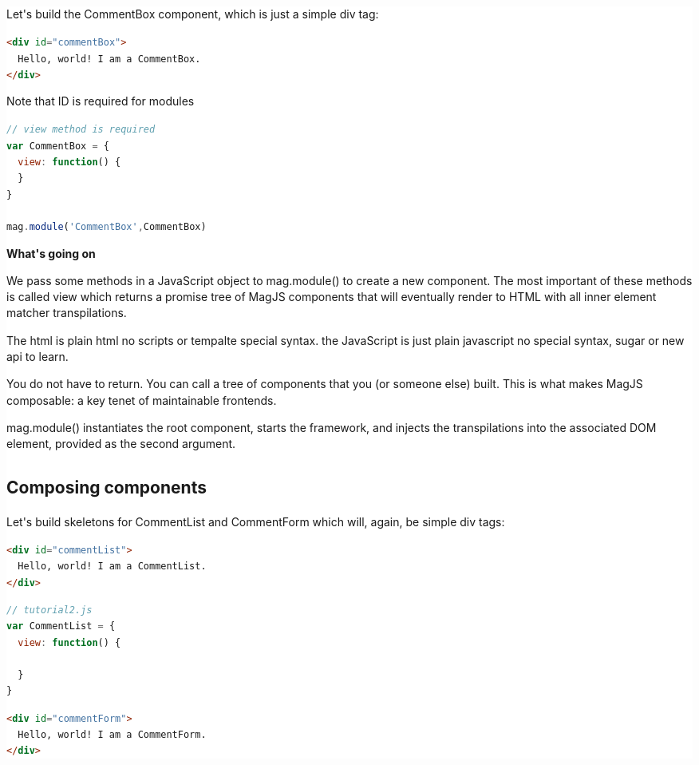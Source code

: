 Let's build the CommentBox component, which is just a simple div tag:

```html
<div id="commentBox">
  Hello, world! I am a CommentBox.
</div>
```

Note that ID is required for modules

```javascript
// view method is required
var CommentBox = {
  view: function() {
  }
}

mag.module('CommentBox',CommentBox)
```

**What's going on**

We pass some methods in a JavaScript object to mag.module() to create a new component. The most important of these methods is called view which returns a promise tree of MagJS components that will eventually render to HTML with all inner element matcher transpilations.

The html is plain html no scripts or tempalte special syntax. the JavaScript is just plain javascript no special syntax, sugar or new api to learn.

You do not have to return. You can call a tree of components that you (or someone else) built. This is what makes MagJS composable: a key tenet of maintainable frontends.

mag.module() instantiates the root component, starts the framework, and injects the transpilations into the associated DOM element, provided as the second argument.

## Composing components

Let's build skeletons for CommentList and CommentForm which will, again, be simple div tags:

```html
<div id="commentList">
  Hello, world! I am a CommentList.
</div>
```

```javascript
// tutorial2.js
var CommentList = {
  view: function() {

  }
}
```
```html
<div id="commentForm">
  Hello, world! I am a CommentForm.
</div>
```
